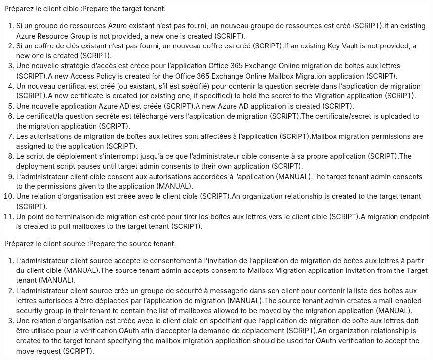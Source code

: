 <span data-ttu-id="c7ef7-143">Préparez le client cible :</span><span class="sxs-lookup"><span data-stu-id="c7ef7-143">Prepare the target tenant:</span></span>

1. <span data-ttu-id="c7ef7-144">Si un groupe de ressources Azure existant n’est pas fourni, un nouveau groupe de ressources est créé (SCRIPT).</span><span class="sxs-lookup"><span data-stu-id="c7ef7-144">If an existing Azure Resource Group is not provided, a new one is created (SCRIPT).</span></span>
2. <span data-ttu-id="c7ef7-145">Si un coffre de clés existant n’est pas fourni, un nouveau coffre est créé (SCRIPT).</span><span class="sxs-lookup"><span data-stu-id="c7ef7-145">If an existing Key Vault is not provided, a new one is created (SCRIPT).</span></span>
3. <span data-ttu-id="c7ef7-146">Une nouvelle stratégie d’accès est créée pour l’application Office 365 Exchange Online migration de boîtes aux lettres (SCRIPT).</span><span class="sxs-lookup"><span data-stu-id="c7ef7-146">A new Access Policy is created for the Office 365 Exchange Online Mailbox Migration application (SCRIPT).</span></span>
4. <span data-ttu-id="c7ef7-147">Un nouveau certificat est créé (ou existant, s’il est spécifié) pour contenir la question secrète dans l’application de migration (SCRIPT).</span><span class="sxs-lookup"><span data-stu-id="c7ef7-147">A new certificate is created (or existing one, if specified) to hold the secret to the Migration application (SCRIPT).</span></span>
5. <span data-ttu-id="c7ef7-148">Une nouvelle application Azure AD est créée (SCRIPT).</span><span class="sxs-lookup"><span data-stu-id="c7ef7-148">A new Azure AD application is created (SCRIPT).</span></span>
6. <span data-ttu-id="c7ef7-149">Le certificat/la question secrète est téléchargé vers l’application de migration (SCRIPT).</span><span class="sxs-lookup"><span data-stu-id="c7ef7-149">The certificate/secret is uploaded to the migration application (SCRIPT).</span></span>
7. <span data-ttu-id="c7ef7-150">Les autorisations de migration de boîtes aux lettres sont affectées à l’application (SCRIPT).</span><span class="sxs-lookup"><span data-stu-id="c7ef7-150">Mailbox migration permissions are assigned to the application (SCRIPT).</span></span>
8. <span data-ttu-id="c7ef7-151">Le script de déploiement s’interrompt jusqu’à ce que l’administrateur cible consente à sa propre application (SCRIPT).</span><span class="sxs-lookup"><span data-stu-id="c7ef7-151">The deployment script pauses until target admin consents to their own application (SCRIPT).</span></span>
9. <span data-ttu-id="c7ef7-152">L’administrateur client cible consent aux autorisations accordées à l’application (MANUAL).</span><span class="sxs-lookup"><span data-stu-id="c7ef7-152">The target tenant admin consents to the permissions given to the application (MANUAL).</span></span>
10. <span data-ttu-id="c7ef7-153">Une relation d’organisation est créée avec le client cible (SCRIPT).</span><span class="sxs-lookup"><span data-stu-id="c7ef7-153">An organization relationship is created to the target tenant (SCRIPT).</span></span>
11. <span data-ttu-id="c7ef7-154">Un point de terminaison de migration est créé pour tirer les boîtes aux lettres vers le client cible (SCRIPT).</span><span class="sxs-lookup"><span data-stu-id="c7ef7-154">A migration endpoint is created to pull mailboxes to the target tenant (SCRIPT).</span></span>

<span data-ttu-id="c7ef7-155">Préparez le client source :</span><span class="sxs-lookup"><span data-stu-id="c7ef7-155">Prepare the source tenant:</span></span>

1. <span data-ttu-id="c7ef7-156">L’administrateur client source accepte le consentement à l’invitation de l’application de migration de boîtes aux lettres à partir du client cible (MANUAL).</span><span class="sxs-lookup"><span data-stu-id="c7ef7-156">The source tenant admin accepts consent to Mailbox Migration application invitation from the Target tenant (MANUAL).</span></span>
2. <span data-ttu-id="c7ef7-157">L’administrateur client source crée un groupe de sécurité à messagerie dans son client pour contenir la liste des boîtes aux lettres autorisées à être déplacées par l’application de migration (MANUAL).</span><span class="sxs-lookup"><span data-stu-id="c7ef7-157">The source tenant admin creates a mail-enabled security group in their tenant to contain the list of mailboxes allowed to be moved by the migration application (MANUAL).</span></span>
3. <span data-ttu-id="c7ef7-158">Une relation d’organisation est créée avec le client cible en spécifiant que l’application de migration de boîte aux lettres doit être utilisée pour la vérification OAuth afin d’accepter la demande de déplacement (SCRIPT).</span><span class="sxs-lookup"><span data-stu-id="c7ef7-158">An organization relationship is created to the target tenant specifying the mailbox migration application should be used for OAuth verification to accept the move request (SCRIPT).</span></span>
